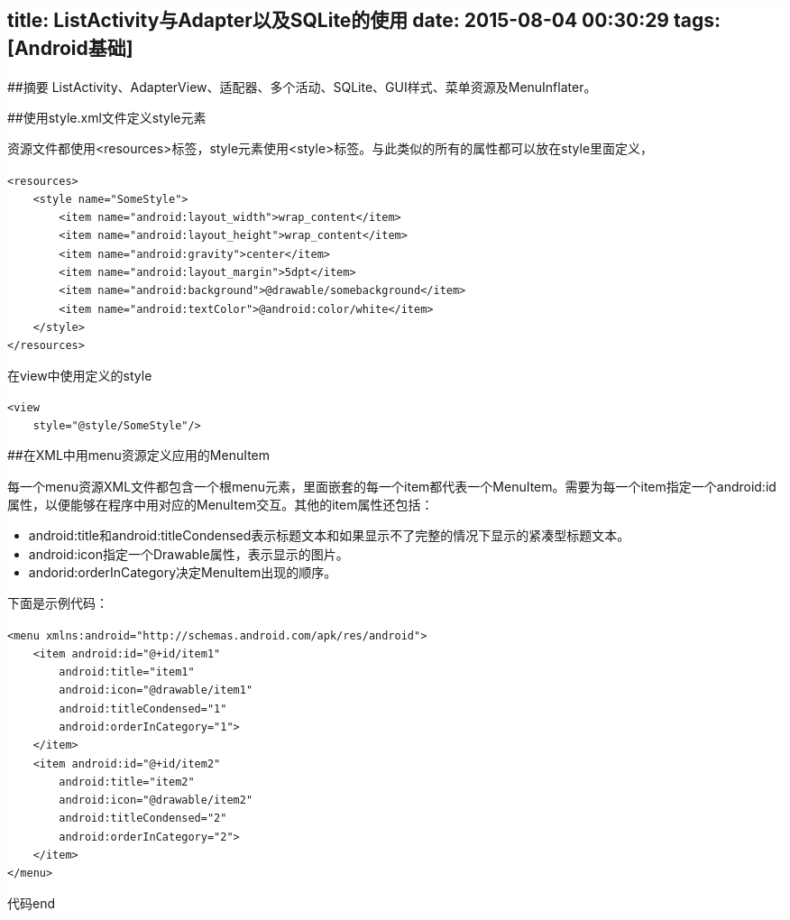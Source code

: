 title: ListActivity与Adapter以及SQLite的使用
date: 2015-08-04 00:30:29
tags: [Android基础]
---

##摘要
ListActivity、AdapterView、适配器、多个活动、SQLite、GUI样式、菜单资源及MenuInflater。



##使用style.xml文件定义style元素

资源文件都使用&lt;resources>标签，style元素使用&lt;style>标签。与此类似的所有的属性都可以放在style里面定义，

	<resources>
		<style name="SomeStyle">
			<item name="android:layout_width">wrap_content</item>
			<item name="android:layout_height">wrap_content</item>
			<item name="android:gravity">center</item>
			<item name="android:layout_margin">5dpt</item>
			<item name="android:background">@drawable/somebackground</item>
			<item name="android:textColor">@android:color/white</item>
		</style>
	</resources>

在view中使用定义的style

	<view 
		style="@style/SomeStyle"/>

##在XML中用menu资源定义应用的MenuItem

每一个menu资源XML文件都包含一个根menu元素，里面嵌套的每一个item都代表一个MenuItem。需要为每一个item指定一个android:id属性，以便能够在程序中用对应的MenuItem交互。其他的item属性还包括：

* android:title和android:titleCondensed表示标题文本和如果显示不了完整的情况下显示的紧凑型标题文本。
* android:icon指定一个Drawable属性，表示显示的图片。
* andorid:orderInCategory决定MenuItem出现的顺序。

下面是示例代码：

	<menu xmlns:android="http://schemas.android.com/apk/res/android">
		<item android:id="@+id/item1"
			android:title="item1"
			android:icon="@drawable/item1"
			android:titleCondensed="1"
			android:orderInCategory="1">
		</item>
		<item android:id="@+id/item2"
			android:title="item2"
			android:icon="@drawable/item2"
			android:titleCondensed="2"
			android:orderInCategory="2">
		</item>
	</menu>

代码end
